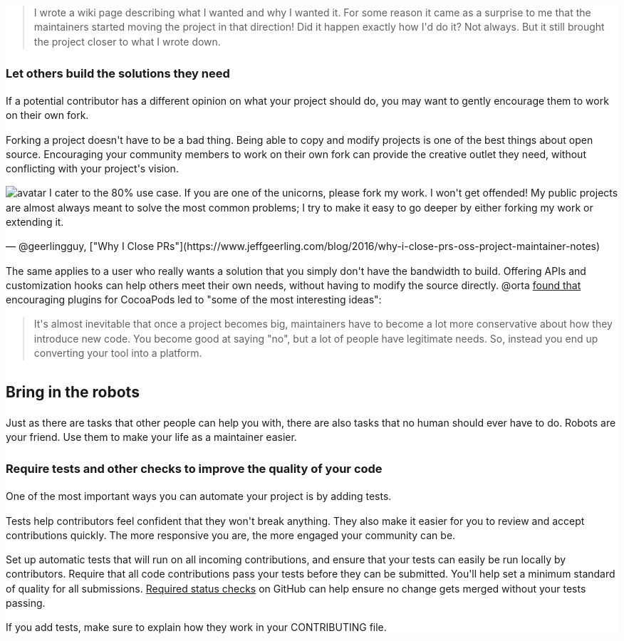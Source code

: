 > I wrote a wiki page describing what I wanted and why I wanted it. For some reason it came as a surprise to me that the maintainers started moving the project in that direction! Did it happen exactly how I'd do it? Not always. But it still brought the project closer to what I wrote down.

### Let others build the solutions they need

If a potential contributor has a different opinion on what your project should do, you may want to gently encourage them to work on their own fork.

Forking a project doesn't have to be a bad thing. Being able to copy and modify projects is one of the best things about open source. Encouraging your community members to work on their own fork can provide the creative outlet they need, without conflicting with your project's vision.

<aside markdown="1" class="pquote">
  <img src="https://avatars1.githubusercontent.com/u/481677?v=3&s=400" class="pquote-avatar" alt="avatar">
  I cater to the 80% use case. If you are one of the unicorns, please fork my work. I won't get offended! My public projects are almost always meant to solve the most common problems; I try to make it easy to go deeper by either forking my work or extending it.
  <p markdown="1" class="pquote-credit">
— @geerlingguy, ["Why I Close PRs"](https://www.jeffgeerling.com/blog/2016/why-i-close-prs-oss-project-maintainer-notes)
  </p>
</aside>

The same applies to a user who really wants a solution that you simply don't have the bandwidth to build. Offering APIs and customization hooks can help others meet their own needs, without having to modify the source directly. @orta [found that](https://artsy.github.io/blog/2016/07/03/handling-big-projects/) encouraging plugins for CocoaPods led to "some of the most interesting ideas":

> It's almost inevitable that once a project becomes big, maintainers have to become a lot more conservative about how they introduce new code. You become good at saying "no", but a lot of people have legitimate needs. So, instead you end up converting your tool into a platform.

## Bring in the robots

Just as there are tasks that other people can help you with, there are also tasks that no human should ever have to do. Robots are your friend. Use them to make your life as a maintainer easier.

### Require tests and other checks to improve the quality of your code

One of the most important ways you can automate your project is by adding tests.

Tests help contributors feel confident that they won't break anything. They also make it easier for you to review and accept contributions quickly. The more responsive you are, the more engaged your community can be.

Set up automatic tests that will run on all incoming contributions, and ensure that your tests can easily be run locally by contributors. Require that all code contributions pass your tests before they can be submitted. You'll help set a minimum standard of quality for all submissions. [Required status checks](https://help.github.com/articles/about-required-status-checks/) on GitHub can help ensure no change gets merged without your tests passing.

If you add tests, make sure to explain how they work in your CONTRIBUTING file.
